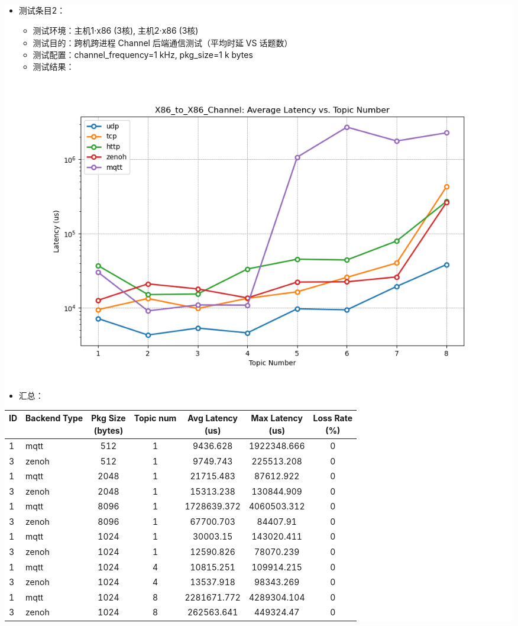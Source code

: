 - 测试条目2：
  - 测试环境：主机1·x86 (3核), 主机2·x86 (3核)
  - 测试目的：跨机跨进程 Channel 后端通信测试（平均时延 VS 话题数）
  - 测试配置：channel_frequency=1 kHz,  pkg_size=1 k bytes
  - 测试结果：
  
   ![X86_Channel_Average_Latency_vs_Package_Size](./pic/X86_to_X86_Channel_Average_Latency_vs_Topic_Number.png)

- 汇总：
  
| ID  | Backend Type | Pkg Size <br>(bytes) | Topic num | Avg Latency<br> (us) | Max Latency <br>(us) | Loss Rate<br> (%) |
| --- | ------------ | :------------------: | :-------: | :------------------: | :------------------: | :---------------: |
| 1   | mqtt         |         512          |     1     |       9436.628       |     1922348.666      |         0         |
| 3   | zenoh        |         512          |     1     |       9749.743       |      225513.208      |         0         |
| 1   | mqtt         |         2048         |     1     |      21715.483       |      87612.922       |         0         |
| 3   | zenoh        |         2048         |     1     |      15313.238       |      130844.909      |         0         |
| 1   | mqtt         |         8096         |     1     |     1728639.372      |     4060503.312      |         0         |
| 3   | zenoh        |         8096         |     1     |      67700.703       |       84407.91       |         0         |
| 1   | mqtt         |         1024         |     1     |       30003.15       |      143020.411      |         0         |
| 3   | zenoh        |         1024         |     1     |      12590.826       |      78070.239       |         0         |
| 1   | mqtt         |         1024         |     4     |      10815.251       |      109914.215      |         0         |
| 3   | zenoh        |         1024         |     4     |      13537.918       |      98343.269       |         0         |
| 1   | mqtt         |         1024         |     8     |     2281671.772      |     4289304.104      |         0         |
| 3   | zenoh        |         1024         |     8     |      262563.641      |      449324.47       |         0         |

